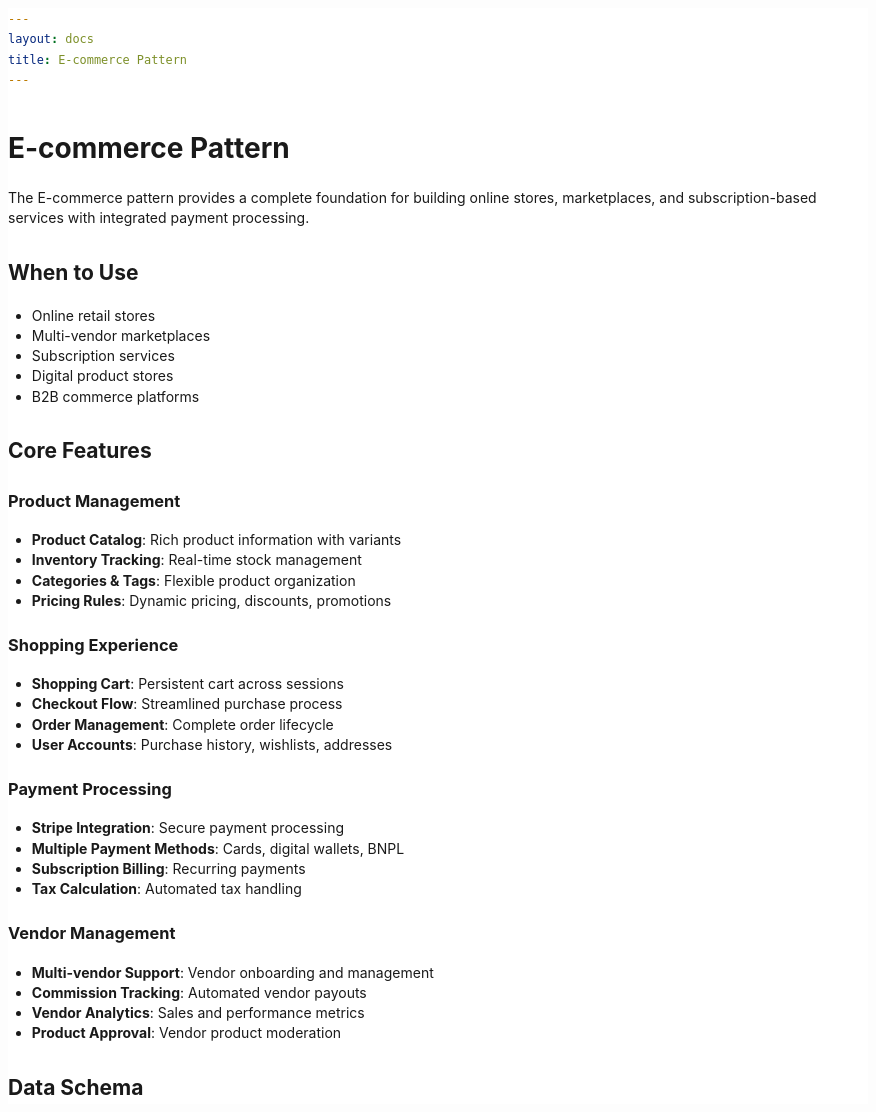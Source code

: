 ```yaml
---
layout: docs
title: E-commerce Pattern
---
```


# E-commerce Pattern

The E-commerce pattern provides a complete foundation for building online stores, marketplaces, and subscription-based services with integrated payment processing.

## When to Use

- Online retail stores
- Multi-vendor marketplaces
- Subscription services
- Digital product stores
- B2B commerce platforms

## Core Features

### Product Management
- **Product Catalog**: Rich product information with variants
- **Inventory Tracking**: Real-time stock management
- **Categories & Tags**: Flexible product organization
- **Pricing Rules**: Dynamic pricing, discounts, promotions

### Shopping Experience
- **Shopping Cart**: Persistent cart across sessions
- **Checkout Flow**: Streamlined purchase process
- **Order Management**: Complete order lifecycle
- **User Accounts**: Purchase history, wishlists, addresses

### Payment Processing
- **Stripe Integration**: Secure payment processing
- **Multiple Payment Methods**: Cards, digital wallets, BNPL
- **Subscription Billing**: Recurring payments
- **Tax Calculation**: Automated tax handling

### Vendor Management
- **Multi-vendor Support**: Vendor onboarding and management
- **Commission Tracking**: Automated vendor payouts
- **Vendor Analytics**: Sales and performance metrics
- **Product Approval**: Vendor product moderation

## Data Schema
